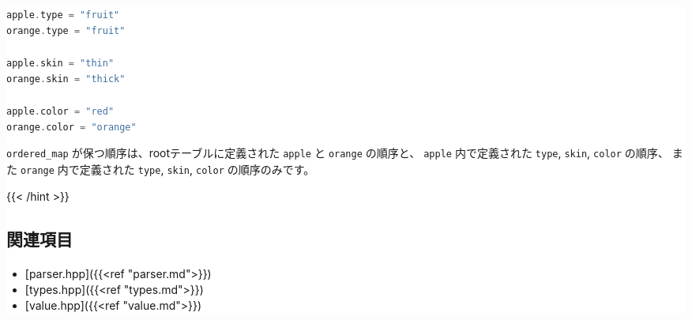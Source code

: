 ```cpp
apple.type = "fruit"
orange.type = "fruit"

apple.skin = "thin"
orange.skin = "thick"

apple.color = "red"
orange.color = "orange"
```

`ordered_map` が保つ順序は、rootテーブルに定義された `apple` と `orange` の順序と、
`apple` 内で定義された `type`, `skin`, `color` の順序、
また `orange` 内で定義された `type`, `skin`, `color` の順序のみです。

{{< /hint >}}

## 関連項目

- [parser.hpp]({{<ref "parser.md">}})
- [types.hpp]({{<ref "types.md">}})
- [value.hpp]({{<ref "value.md">}})
